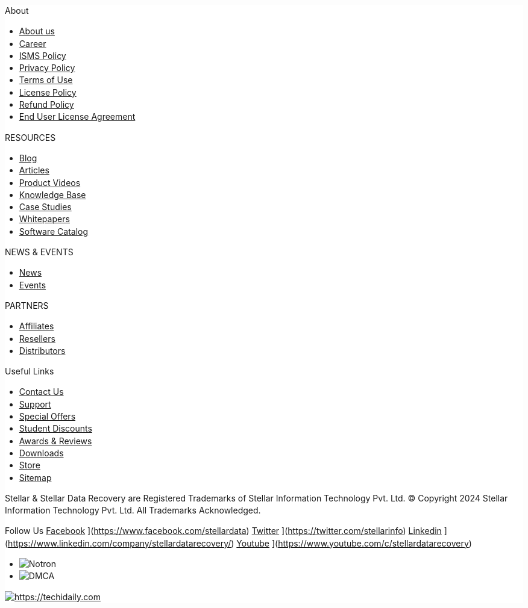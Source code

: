  About

* [About us](https://tools.techidaily.com/stellardata-recovery/buy-now/)
* [Career](https://tools.techidaily.com/stellardata-recovery/buy-now/)
* [ISMS Policy](https://tools.techidaily.com/stellardata-recovery/buy-now/)
* [Privacy Policy](https://tools.techidaily.com/stellardata-recovery/buy-now/)
* [Terms of Use](https://tools.techidaily.com/stellardata-recovery/buy-now/)
* [License Policy](https://www.stellarinfo.com/software-licensing-usage.php)
* [Refund Policy](https://tools.techidaily.com/stellardata-recovery/buy-now/)
* [End User License Agreement](https://tools.techidaily.com/stellardata-recovery/buy-now/)

 RESOURCES

* [Blog](https://tools.techidaily.com/stellardata-recovery/buy-now/)
* [Articles](https://tools.techidaily.com/stellardata-recovery/buy-now/)
* [Product Videos](https://tools.techidaily.com/stellardata-recovery/buy-now/)
* [Knowledge Base](https://tools.techidaily.com/stellardata-recovery/buy-now/)
* [Case Studies](https://tools.techidaily.com/stellardata-recovery/buy-now/)
* [Whitepapers](https://tools.techidaily.com/stellardata-recovery/buy-now/)
* [Software Catalog](https://tools.techidaily.com/stellardata-recovery/buy-now/)

 NEWS & EVENTS

* [News](https://tools.techidaily.com/stellardata-recovery/buy-now/)
* [Events](https://www.stellarinfo.com/affiliate-summit/affiliate-summit.php)

 PARTNERS

* [Affiliates](https://tools.techidaily.com/stellardata-recovery/buy-now/)
* [Resellers](https://tools.techidaily.com/stellardata-recovery/buy-now/)
* [Distributors](https://tools.techidaily.com/stellardata-recovery/buy-now/)

 Useful Links

* [Contact Us](https://www.stellarinfo.com/contact/contact-us.php)
* [Support](https://tools.techidaily.com/stellardata-recovery/buy-now/)
* [Special Offers](https://tools.techidaily.com/stellardata-recovery/buy-now/)
* [Student Discounts](https://www.stellarinfo.com/student-discount/)
* [Awards & Reviews](https://tools.techidaily.com/stellardata-recovery/buy-now/)
* [Downloads](https://www.stellarinfo.com/download.php)
* [Store](https://tools.techidaily.com/stellardata-recovery/buy-now/)
* [Sitemap](https://www.stellarinfo.com/sitemap.php)

 Stellar & Stellar Data Recovery are Registered Trademarks of Stellar Information Technology Pvt. Ltd. © Copyright 2024 Stellar Information Technology Pvt. Ltd. All Trademarks Acknowledged.

Follow Us [Facebook](https://www.stellarinfo.com/Images/fb.png) ](https://www.facebook.com/stellardata) [Twitter](https://www.stellarinfo.com/Images/tw.png) ](https://twitter.com/stellarinfo) [Linkedin](https://www.stellarinfo.com/Images/in.png) ](https://www.linkedin.com/company/stellardatarecovery/) [Youtube](https://www.stellarinfo.com/newblacktheme/images/yt.png) ](https://www.youtube.com/c/stellardatarecovery)

* ![Notron](https://www.stellarinfo.com/images/v7/notron.png)
* ![DMCA](https://www.stellarinfo.com/images/v7/dmca.png)

<a href="https://bluettiit.sjv.io/c/5597632/2114263/17093" target="_top" id="2114263">
  <img src="//a.impactradius-go.com/display-ad/17093-2114263" border="0" alt="https://techidaily.com" width="120" height="90"/>
</a>
<img height="0" width="0" src="https://bluettiit.sjv.io/i/5597632/2114263/17093" style="position:absolute;visibility:hidden;" border="0" />
